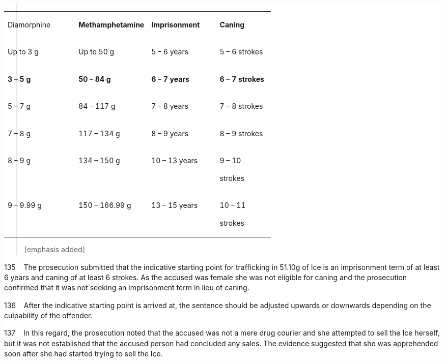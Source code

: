 <table align="left" cellpadding="0" cellspacing="0" class="Judg-2-tblr" frame="all" pgwide="1"><colgroup><col width="26.58%"> <col width="27.3%"> <col width="25.66%"> <col width="20.46%"> </colgroup><tbody><tr><td align="left" class="br" rowspan="1" valign="middle"><p align="justify" class="Table-Para-1">Diamorphine</p></td><td align="left" class="br" rowspan="1" valign="middle"><p align="justify" class="Table-Para-1"><b>Methamphetamine</b></p></td><td align="left" class="br" rowspan="1" valign="middle"><p align="justify" class="Table-Para-1"><b>Imprisonment</b></p></td><td align="left" class="b" rowspan="1" valign="middle"><p align="justify" class="Table-Para-1"><b>Caning</b></p></td></tr><tr><td align="left" class="br" rowspan="1" valign="middle"><p align="justify" class="Table-Para-1">Up to 3 g</p></td><td align="left" class="br" rowspan="1" valign="middle"><p align="justify" class="Table-Para-1">Up to 50 g</p></td><td align="left" class="br" rowspan="1" valign="middle"><p align="justify" class="Table-Para-1">5 – 6 years</p></td><td align="left" class="b" rowspan="1" valign="middle"><p align="justify" class="Table-Para-1">5 – 6 strokes</p></td></tr><tr><td align="left" class="br" rowspan="1" valign="middle"><p align="justify" class="Table-Para-1"><b>3 – 5 g</b></p></td><td align="left" class="br" rowspan="1" valign="middle"><p align="justify" class="Table-Para-1"><b>50 – 84 g</b></p></td><td align="left" class="br" rowspan="1" valign="middle"><p align="justify" class="Table-Para-1"><b>6 – 7 years</b></p></td><td align="left" class="b" rowspan="1" valign="middle"><p align="justify" class="Table-Para-1"><b>6 – 7 strokes</b></p></td></tr><tr><td align="left" class="br" rowspan="1" valign="middle"><p align="justify" class="Table-Para-1">5 – 7 g</p></td><td align="left" class="br" rowspan="1" valign="middle"><p align="justify" class="Table-Para-1">84 – 117 g</p></td><td align="left" class="br" rowspan="1" valign="middle"><p align="justify" class="Table-Para-1">7 – 8 years</p></td><td align="left" class="b" rowspan="1" valign="middle"><p align="justify" class="Table-Para-1">7 – 8 strokes</p></td></tr><tr><td align="left" class="br" rowspan="1" valign="middle"><p align="justify" class="Table-Para-1">7 – 8 g</p></td><td align="left" class="br" rowspan="1" valign="middle"><p align="justify" class="Table-Para-1">117 – 134 g</p></td><td align="left" class="br" rowspan="1" valign="middle"><p align="justify" class="Table-Para-1">8 – 9 years</p></td><td align="left" class="b" rowspan="1" valign="middle"><p align="justify" class="Table-Para-1">8 – 9 strokes</p></td></tr><tr><td align="left" class="br" rowspan="1" valign="middle"><p align="justify" class="Table-Para-1">8 – 9 g</p></td><td align="left" class="br" rowspan="1" valign="middle"><p align="justify" class="Table-Para-1">134 – 150 g</p></td><td align="left" class="br" rowspan="1" valign="middle"><p align="justify" class="Table-Para-1">10 – 13 years</p></td><td align="left" class="b" rowspan="1" valign="middle"><p align="justify" class="Table-Para-1">9 – 10</p><p align="justify" class="Table-Para-1">strokes</p></td></tr><tr><td align="left" class="r" rowspan="1" valign="middle"><p align="justify" class="Table-Para-1">9 – 9.99 g</p></td><td align="left" class="r" rowspan="1" valign="middle"><p align="justify" class="Table-Para-1">150 – 166.99 g</p></td><td align="left" class="r" rowspan="1" valign="middle"><p align="justify" class="Table-Para-1">13 – 15 years</p></td><td align="left" class="" rowspan="1" valign="middle"><p align="justify" class="Table-Para-1">10 – 11</p><p align="justify" class="Table-Para-1">strokes</p></td></tr></tbody></table>

  
  

> \[emphasis added\]

135    The prosecution submitted that the indicative starting point for trafficking in 51.10g of Ice is an imprisonment term of at least 6 years and caning of at least 6 strokes. As the accused was female she was not eligible for caning and the prosecution confirmed that it was not seeking an imprisonment term in lieu of caning.

136    After the indicative starting point is arrived at, the sentence should be adjusted upwards or downwards depending on the culpability of the offender.

137    In this regard, the prosecution noted that the accused was not a mere drug courier and she attempted to sell the Ice herself, but it was not established that the accused person had concluded any sales. The evidence suggested that she was apprehended soon after she had started trying to sell the Ice.


[^1]: NE 5 February 2020, page 28: 1-2
[^2]: NE 6 February 2020, page 34: 15-18
[^3]: NE, 3 Sep 2020, pages 83-84
[^4]: NE 3 Sep 2020, page 90: 11-13
[^5]: NE, 3 Sep 2020, page 75: 22-23
[^6]: NE 3 Sep 2020, page 86: 12-14
[^7]: NE 4 Sep 2020, pages 18-19
[^8]: NE, 4 Sep 2020, page 35: 22-24
[^9]: NE, 3 Sep 2020, page 96
[^10]: NE, 4 Sep 2020, page 32
[^11]: NE, 5 Feb 2020, page 24
[^12]: NE, 3 Sep 2020, page 110
[^13]: NE, 3 Sep 2020, pages 42-43
